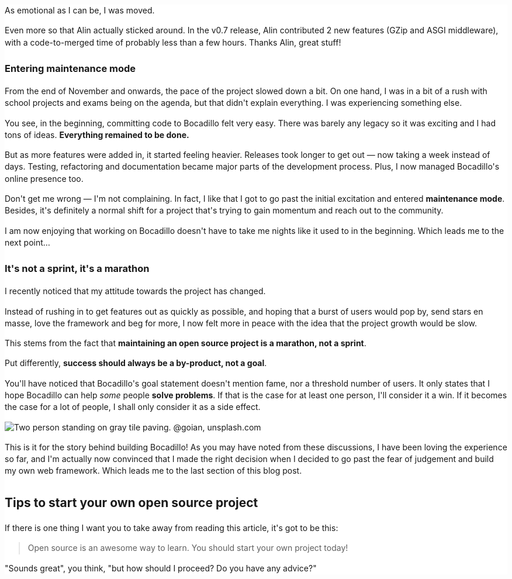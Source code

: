 As emotional as I can be, I was moved.

Even more so that Alin actually sticked around. In the v0.7 release, Alin contributed 2 new features (GZip and ASGI middleware), with a code-to-merged time of probably less than a few hours. Thanks Alin, great stuff!

### Entering maintenance mode

From the end of November and onwards, the pace of the project slowed down a bit. On one hand, I was in a bit of a rush with school projects and exams being on the agenda, but that didn't explain everything. I was experiencing something else.

You see, in the beginning, committing code to Bocadillo felt very easy. There was barely any legacy so it was exciting and I had tons of ideas. **Everything remained to be done.**

But as more features were added in, it started feeling heavier. Releases took longer to get out — now taking a week instead of days. Testing, refactoring and documentation became major parts of the development process. Plus, I now managed Bocadillo's online presence too.

Don't get me wrong — I'm not complaining. In fact, I like that I got to go past the initial excitation and entered **maintenance mode**. Besides, it's definitely a normal shift for a project that's trying to gain momentum and reach out to the community.

I am now enjoying that working on Bocadillo doesn't have to take me nights like it used to in the beginning. Which leads me to the next point…

### It's not a sprint, it's a marathon

I recently noticed that my attitude towards the project has changed.

Instead of rushing in to get features out as quickly as possible, and hoping that a burst of users would pop by, send stars en masse, love the framework and beg for more, I now felt more in peace with the idea that the project growth would be slow.

This stems from the fact that **maintaining an open source project is a marathon, not a sprint**.

Put differently, **success should always be a by-product, not a goal**.

You'll have noticed that Bocadillo's goal statement doesn't mention fame, nor a threshold number of users. It only states that I hope Bocadillo can help _some_ people **solve problems**. If that is the case for at least one person, I'll consider it a win. If it becomes the case for a lot of people, I shall only consider it as a side effect.

![Two person standing on gray tile paving. @goian, unsplash.com](/static/img/oss-maintainer-passion.jpg)

This is it for the story behind building Bocadillo! As you may have noted from these discussions, I have been loving the experience so far, and I'm actually now convinced that I made the right decision when I decided to go past the fear of judgement and build my own web framework. Which leads me to the last section of this blog post.

## Tips to start your own open source project

If there is one thing I want you to take away from reading this article, it's got to be this:

> Open source is an awesome way to learn. You should start your own project today!

"Sounds great", you think, "but how should I proceed? Do you have any advice?"
